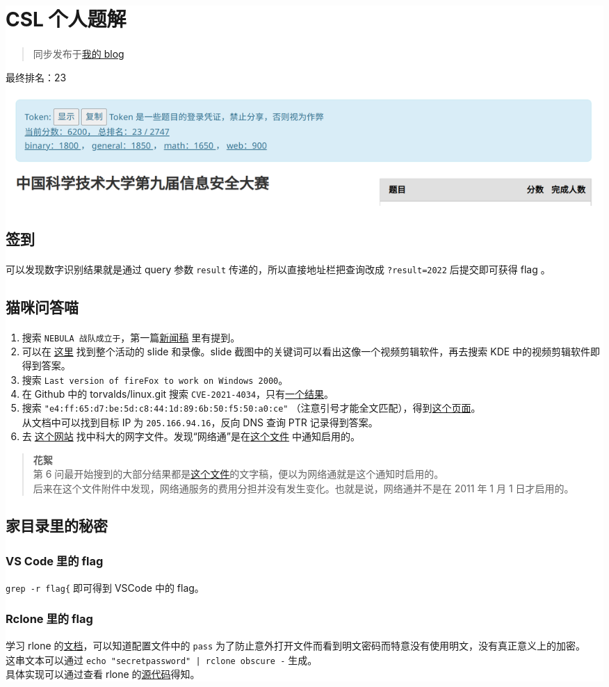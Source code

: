 # CSL 个人题解

> 同步发布于[我的 blog](https://blog.cubercsl.site/post/hackergame-2022-write-ups/)

最终排名：23

![最终排名](./assets/result.png)

## 签到

可以发现数字识别结果就是通过 query 参数 `result` 传递的，所以直接地址栏把查询改成 `?result=2022` 后提交即可获得 flag 。

## 猫咪问答喵

1. 搜索 `NEBULA 战队成立于`，第一篇[新闻稿](https://cybersec.ustc.edu.cn/2022/0826/c23847a565848/page.htm) 里有提到。
2. 可以在 [这里](https://lug.ustc.edu.cn/wiki/lug/events/sfd/) 找到整个活动的 slide 和录像。slide 截图中的关键词可以看出这像一个视频剪辑软件，再去搜索 KDE 中的视频剪辑软件即得到答案。
3. 搜索 `Last version of fireFox to work on Windows 2000`。
4. 在 Github 中的 torvalds/linux.git 搜索 `CVE-2021-4034`，只有[一个结果](https://github.com/torvalds/linux/commit/dcd46d897adb70d63e025f175a00a89797d31a43)。
5. 搜索 `"e4:ff:65:d7:be:5d:c8:44:1d:89:6b:50:f5:50:a0:ce"` （注意引号才能全文匹配），得到[这个页面](https://docs.zeek.org/en/master/logs/ssh.html)。  
   从文档中可以找到目标 IP 为 `205.166.94.16`，反向 DNS 查询 PTR 记录得到答案。
6. 去 [这个网站](https://ustcnet.ustc.edu.cn) 找中科大的网字文件。发现“网络通”是在[这个文件](https://ustcnet.ustc.edu.cn/2006/0613/c11109a210860/page.htm) 中通知启用的。

> **花絮**  
> 第 6 问最开始搜到的大部分结果都是[这个文件](https://ustcnet.ustc.edu.cn/2010/1210/c11109a210869/page.htm)的文字稿，便以为网络通就是这个通知时启用的。  
> 后来在这个文件附件中发现，网络通服务的费用分担并没有发生变化。也就是说，网络通并不是在 2011 年 1 月 1 日才启用的。

## 家目录里的秘密

### VS Code 里的 flag

`grep -r flag{` 即可得到 VSCode 中的 flag。

### Rclone 里的 flag

学习 rlone 的[文档](https://rclone.org/commands/rclone_obscure/)，可以知道配置文件中的 `pass` 为了防止意外打开文件而看到明文密码而特意没有使用明文，没有真正意义上的加密。  
这串文本可以通过 `echo "secretpassword" | rclone obscure -` 生成。  
具体实现可以通过查看 rlone 的[源代码](https://github.com/rclone/rclone/blob/master/fs/config/obscure/obscure.go)得知。
